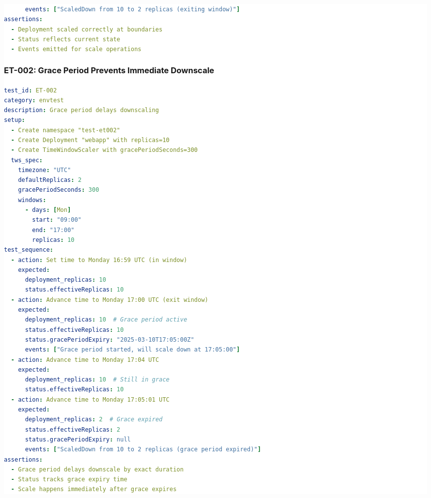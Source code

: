 ```yaml
      events: ["ScaledDown from 10 to 2 replicas (exiting window)"]
assertions:
  - Deployment scaled correctly at boundaries
  - Status reflects current state
  - Events emitted for scale operations
```

### ET-002: Grace Period Prevents Immediate Downscale
```yaml
test_id: ET-002
category: envtest
description: Grace period delays downscaling
setup:
  - Create namespace "test-et002"
  - Create Deployment "webapp" with replicas=10
  - Create TimeWindowScaler with gracePeriodSeconds=300
  tws_spec:
    timezone: "UTC"
    defaultReplicas: 2
    gracePeriodSeconds: 300
    windows:
      - days: [Mon]
        start: "09:00"
        end: "17:00"
        replicas: 10
test_sequence:
  - action: Set time to Monday 16:59 UTC (in window)
    expected:
      deployment_replicas: 10
      status.effectiveReplicas: 10
  - action: Advance time to Monday 17:00 UTC (exit window)
    expected:
      deployment_replicas: 10  # Grace period active
      status.effectiveReplicas: 10
      status.gracePeriodExpiry: "2025-03-10T17:05:00Z"
      events: ["Grace period started, will scale down at 17:05:00"]
  - action: Advance time to Monday 17:04 UTC
    expected:
      deployment_replicas: 10  # Still in grace
      status.effectiveReplicas: 10
  - action: Advance time to Monday 17:05:01 UTC
    expected:
      deployment_replicas: 2  # Grace expired
      status.effectiveReplicas: 2
      status.gracePeriodExpiry: null
      events: ["ScaledDown from 10 to 2 replicas (grace period expired)"]
assertions:
  - Grace period delays downscale by exact duration
  - Status tracks grace expiry time
  - Scale happens immediately after grace expires
```
